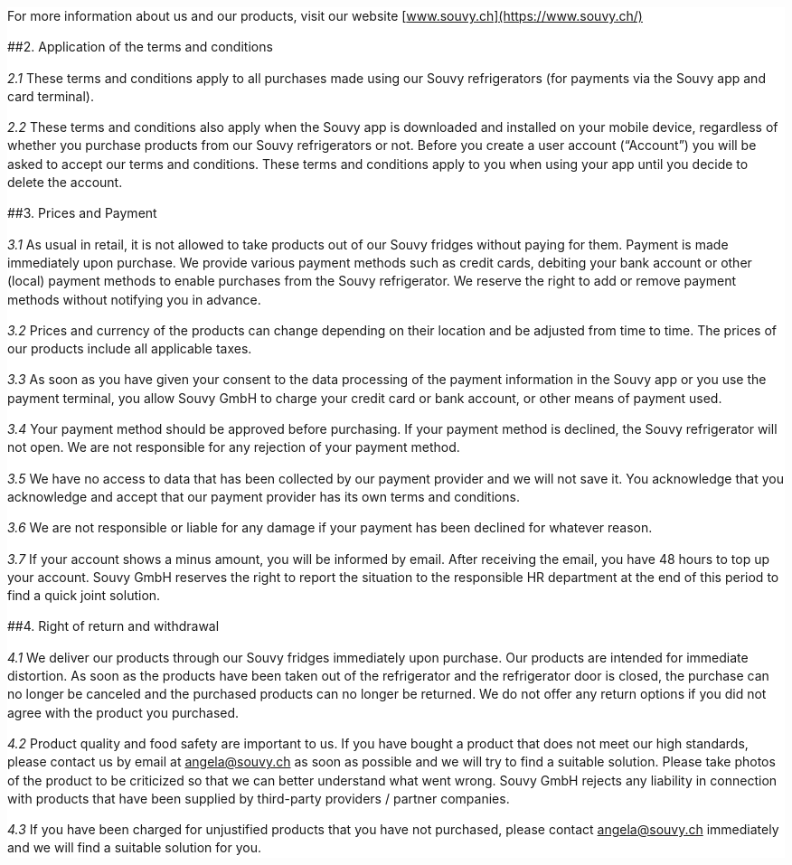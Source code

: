 For more information about us and our products, visit our website [www.souvy.ch](https://www.souvy.ch/)

##2. Application of the terms and conditions

*2.1*  These terms and conditions apply to all purchases made using our Souvy refrigerators (for payments via the Souvy app and card terminal).

*2.2*  These terms and conditions also apply when the Souvy app is downloaded and installed on your mobile device, regardless of whether you purchase products from our Souvy refrigerators or not. Before you create a user account (“Account”) you will be asked to accept our terms and conditions. These terms and conditions apply to you when using your app until you decide to delete the account.

##3. Prices and Payment

*3.1*  As usual in retail, it is not allowed to take products out of our Souvy fridges without paying for them. Payment is made immediately upon purchase. We provide various payment methods such as credit cards, debiting your bank account or other (local) payment methods to enable purchases from the Souvy refrigerator. We reserve the right to add or remove payment methods without notifying you in advance.

*3.2*  Prices and currency of the products can change depending on their location and be adjusted from time to time. The prices of our products include all applicable taxes.

*3.3*  As soon as you have given your consent to the data processing of the payment information in the Souvy app or you use the payment terminal, you allow Souvy GmbH to charge your credit card or bank account, or other means of payment used.

*3.4*  Your payment method should be approved before purchasing. If your payment method is declined, the Souvy refrigerator will not open. We are not responsible for any rejection of your payment method.

*3.5*  We have no access to data that has been collected by our payment provider and we will not save it. You acknowledge that you acknowledge and accept that our payment provider has its own terms and conditions.

*3.6*  We are not responsible or liable for any damage if your payment has been declined for whatever reason.

*3.7*  If your account shows a minus amount, you will be informed by email. After receiving the email, you have 48 hours to top up your account. Souvy GmbH reserves the right to report the situation to the responsible HR department at the end of this period to find a quick joint solution.

##4. Right of return and withdrawal

*4.1*  We deliver our products through our Souvy fridges immediately upon purchase. Our products are intended for immediate distortion. As soon as the products have been taken out of the refrigerator and the refrigerator door is closed, the purchase can no longer be canceled and the purchased products can no longer be returned. We do not offer any return options if you did not agree with the product you purchased.

*4.2*  Product quality and food safety are important to us. If you have bought a product that does not meet our high standards, please contact us by email at angela@souvy.ch as soon as possible and we will try to find a suitable solution. Please take photos of the product to be criticized so that we can better understand what went wrong. Souvy GmbH rejects any liability in connection with products that have been supplied by third-party providers / partner companies.

*4.3*  If you have been charged for unjustified products that you have not purchased, please contact angela@souvy.ch immediately and we will find a suitable solution for you.
